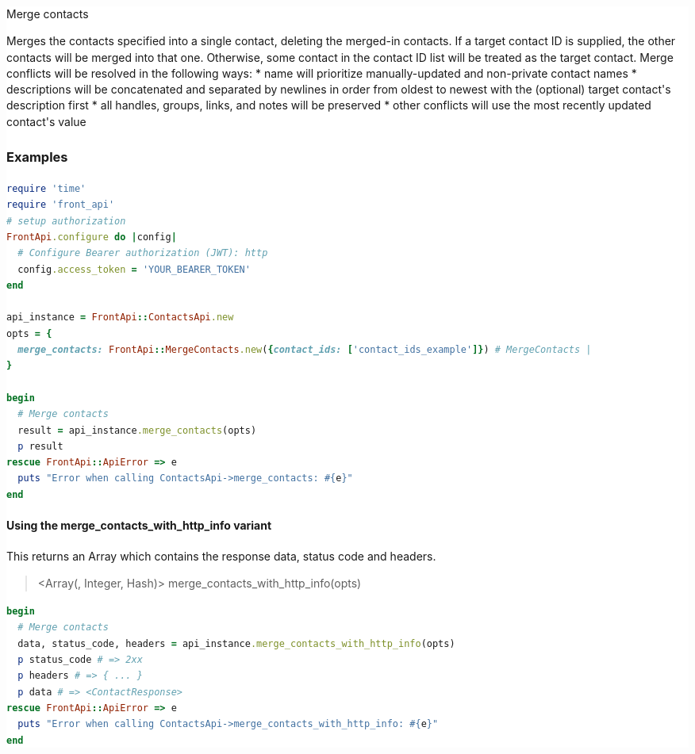 Merge contacts

Merges the contacts specified into a single contact, deleting the merged-in contacts. If a target contact ID is supplied, the other contacts will be merged into that one. Otherwise, some contact in the contact ID list will be treated as the target contact. Merge conflicts will be resolved in the following ways:   * name will prioritize manually-updated and non-private contact names   * descriptions will be concatenated and separated by newlines in order from     oldest to newest with the (optional) target contact's description first   * all handles, groups, links, and notes will be preserved   * other conflicts will use the most recently updated contact's value 

### Examples

```ruby
require 'time'
require 'front_api'
# setup authorization
FrontApi.configure do |config|
  # Configure Bearer authorization (JWT): http
  config.access_token = 'YOUR_BEARER_TOKEN'
end

api_instance = FrontApi::ContactsApi.new
opts = {
  merge_contacts: FrontApi::MergeContacts.new({contact_ids: ['contact_ids_example']}) # MergeContacts | 
}

begin
  # Merge contacts
  result = api_instance.merge_contacts(opts)
  p result
rescue FrontApi::ApiError => e
  puts "Error when calling ContactsApi->merge_contacts: #{e}"
end
```

#### Using the merge_contacts_with_http_info variant

This returns an Array which contains the response data, status code and headers.

> <Array(<ContactResponse>, Integer, Hash)> merge_contacts_with_http_info(opts)

```ruby
begin
  # Merge contacts
  data, status_code, headers = api_instance.merge_contacts_with_http_info(opts)
  p status_code # => 2xx
  p headers # => { ... }
  p data # => <ContactResponse>
rescue FrontApi::ApiError => e
  puts "Error when calling ContactsApi->merge_contacts_with_http_info: #{e}"
end
```
